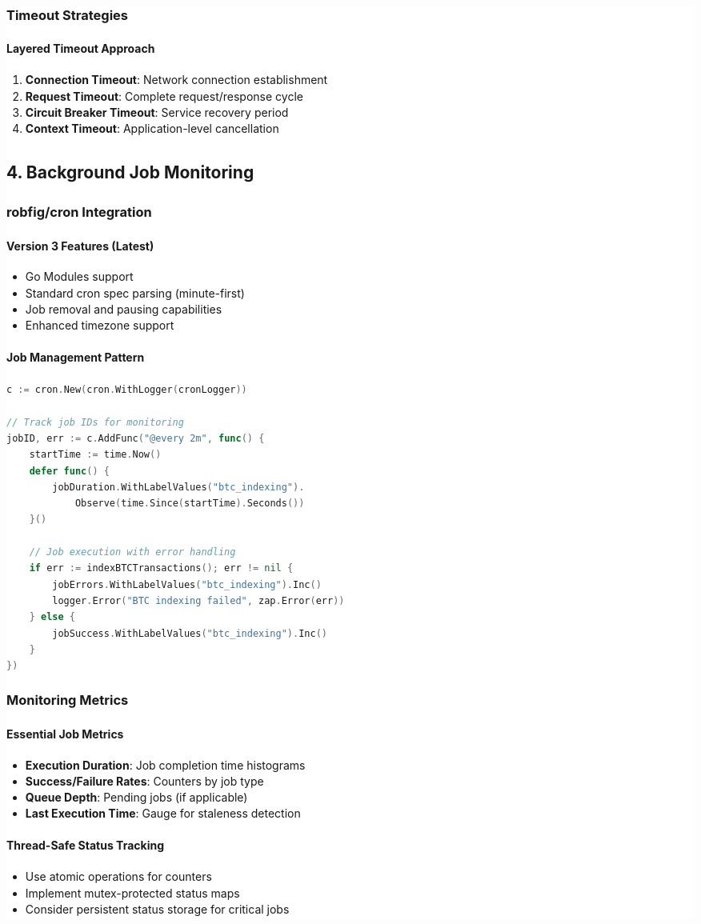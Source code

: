 ### Timeout Strategies

#### Layered Timeout Approach
1. **Connection Timeout**: Network connection establishment
2. **Request Timeout**: Complete request/response cycle
3. **Circuit Breaker Timeout**: Service recovery period
4. **Context Timeout**: Application-level cancellation

## 4. Background Job Monitoring

### robfig/cron Integration

#### Version 3 Features (Latest)
- Go Modules support
- Standard cron spec parsing (minute-first)
- Job removal and pausing capabilities
- Enhanced timezone support

#### Job Management Pattern
```go
c := cron.New(cron.WithLogger(cronLogger))

// Track job IDs for monitoring
jobID, err := c.AddFunc("@every 2m", func() {
    startTime := time.Now()
    defer func() {
        jobDuration.WithLabelValues("btc_indexing").
            Observe(time.Since(startTime).Seconds())
    }()
    
    // Job execution with error handling
    if err := indexBTCTransactions(); err != nil {
        jobErrors.WithLabelValues("btc_indexing").Inc()
        logger.Error("BTC indexing failed", zap.Error(err))
    } else {
        jobSuccess.WithLabelValues("btc_indexing").Inc()
    }
})
```

### Monitoring Metrics

#### Essential Job Metrics
- **Execution Duration**: Job completion time histograms
- **Success/Failure Rates**: Counters by job type
- **Queue Depth**: Pending jobs (if applicable)
- **Last Execution Time**: Gauge for staleness detection

#### Thread-Safe Status Tracking
- Use atomic operations for counters
- Implement mutex-protected status maps
- Consider persistent status storage for critical jobs
